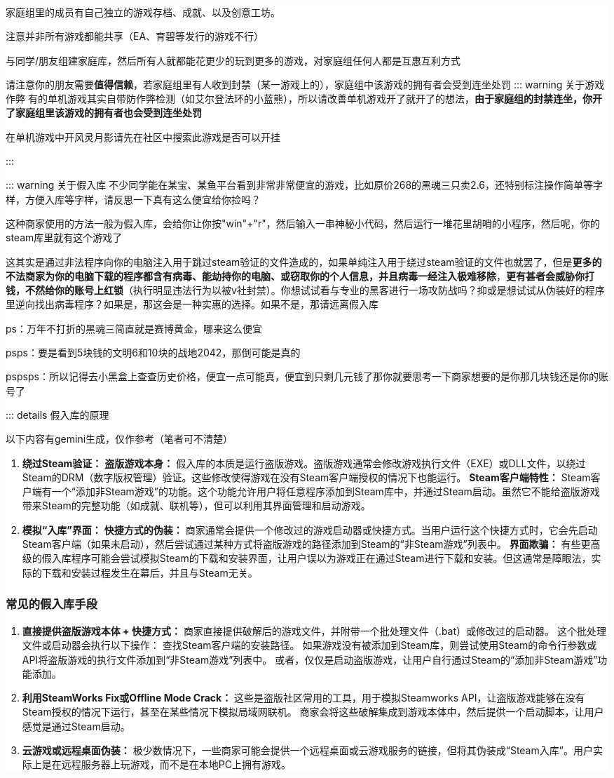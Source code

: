 家庭组里的成员有自己独立的游戏存档、成就、以及创意工坊。

注意并非所有游戏都能共享（EA、育碧等发行的游戏不行）

与同学/朋友组建家庭库，然后所有人就都能花更少的玩到更多的游戏，对家庭组任何人都是互惠互利方式

请注意你的朋友需要**值得信赖**，若家庭组里有人收到封禁（某一游戏上的），家庭组中该游戏的拥有者会受到连坐处罚
::: warning 关于游戏作弊
有的单机游戏其实自带防作弊检测（如艾尔登法环的小蓝熊），所以请改善单机游戏开了就开了的想法，**由于家庭组的封禁连坐，你开了家庭组里该游戏的拥有者也会受到连坐处罚**

在单机游戏中开风灵月影请先在社区中搜索此游戏是否可以开挂

:::

::: warning 关于假入库
不少同学能在某宝、某鱼平台看到非常非常便宜的游戏，比如原价268的黑魂三只卖2.6，还特别标注操作简单等字样，方便入库等字样，请反思一下真有这么便宜给你捡吗？

这种商家使用的方法一般为假入库，会给你让你按"win"+"r"，然后输入一串神秘小代码，然后运行一堆花里胡哨的小程序，然后呢，你的steam库里就有这个游戏了

这其实是通过非法程序向你的电脑注入用于跳过steam验证的文件造成的，如果单纯注入用于绕过steam验证的文件也就罢了，但是**更多的不法商家为你的电脑下载的程序都含有病毒、能劫持你的电脑、或窃取你的个人信息，并且病毒一经注入极难移除**，**更有甚者会威胁你打钱，不然给你的账号上红锁**（执行明显违法行为以被v社封禁）。你想试试看与专业的黑客进行一场攻防战吗？抑或是想试试从伪装好的程序里逆向找出病毒程序？如果是，那这会是一种实惠的选择。如果不是，那请远离假入库

ps：万年不打折的黑魂三简直就是赛博黄金，哪来这么便宜

psps：要是看到5块钱的文明6和10块的战地2042，那倒可能是真的

pspsps：所以记得去小黑盒上查查历史价格，便宜一点可能真，便宜到只剩几元钱了那你就要思考一下商家想要的是你那几块钱还是你的账号了

::: details 假入库的原理

以下内容有gemini生成，仅作参考（笔者可不清楚）

1. **绕过Steam验证：**
    **盗版游戏本身：** 假入库的本质是运行盗版游戏。盗版游戏通常会修改游戏执行文件（EXE）或DLL文件，以绕过Steam的DRM（数字版权管理）验证。这些修改使得游戏在没有Steam客户端授权的情况下也能运行。
    **Steam客户端特性：** Steam客户端有一个“添加非Steam游戏”的功能。这个功能允许用户将任意程序添加到Steam库中，并通过Steam启动。虽然它不能给盗版游戏带来Steam的完整功能（如成就、联机等），但可以利用其界面管理和启动游戏。

2. **模拟“入库”界面：**
    **快捷方式的伪装：** 商家通常会提供一个修改过的游戏启动器或快捷方式。当用户运行这个快捷方式时，它会先启动Steam客户端（如果未启动），然后尝试通过某种方式将盗版游戏的路径添加到Steam的“非Steam游戏”列表中。
    **界面欺骗：** 有些更高级的假入库程序可能会尝试模拟Steam的下载和安装界面，让用户误以为游戏正在通过Steam进行下载和安装。但这通常是障眼法，实际的下载和安装过程发生在幕后，并且与Steam无关。

### 常见的假入库手段

1. **直接提供盗版游戏本体 + 快捷方式：**
    商家直接提供破解后的游戏文件，并附带一个批处理文件（.bat）或修改过的启动器。
    这个批处理文件或启动器会执行以下操作：
        查找Steam客户端的安装路径。
        如果游戏没有被添加到Steam库，则尝试使用Steam的命令行参数或API将盗版游戏的执行文件添加到“非Steam游戏”列表中。
        或者，仅仅是启动盗版游戏，让用户自行通过Steam的“添加非Steam游戏”功能添加。

2. **利用SteamWorks Fix或Offline Mode Crack：**
    这些是盗版社区常用的工具，用于模拟Steamworks API，让盗版游戏能够在没有Steam授权的情况下运行，甚至在某些情况下模拟局域网联机。
    商家会将这些破解集成到游戏本体中，然后提供一个启动脚本，让用户感觉是通过Steam启动。

3. **云游戏或远程桌面伪装：**
    极少数情况下，一些商家可能会提供一个远程桌面或云游戏服务的链接，但将其伪装成“Steam入库”。用户实际上是在远程服务器上玩游戏，而不是在本地PC上拥有游戏。
